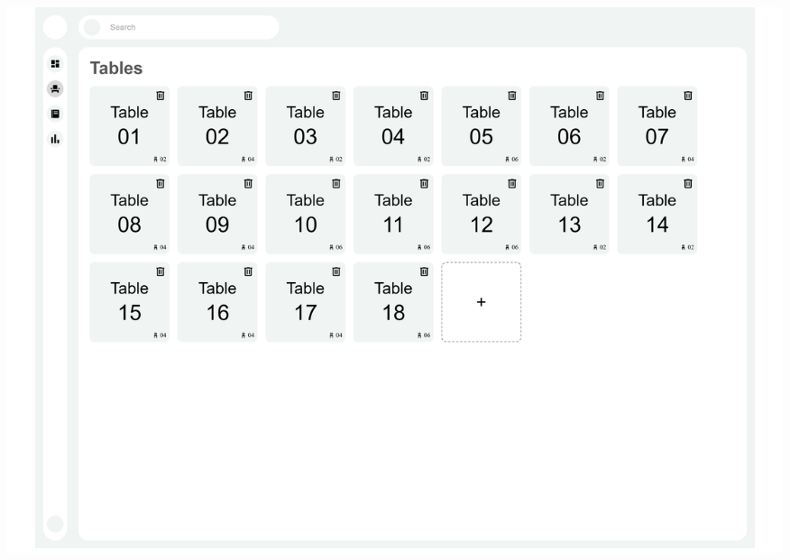 <img src="./Screenshots/table.png" alt="Admin Table Status Page" style="width:900px;;height: 600px; border-radius:12px;" />